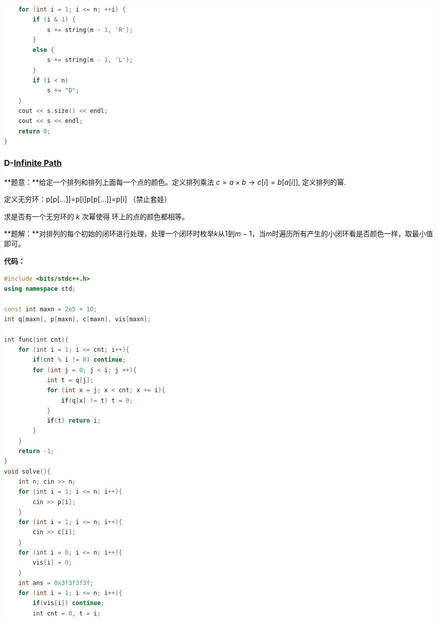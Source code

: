```cpp
    for (int i = 1; i <= n; ++i) {
        if (i & 1) {
            s += string(m - 1, 'R');
        }
        else {
            s += string(m - 1, 'L');
        }
        if (i < n)
            s += "D";
    }
    cout << s.size() << endl;
    cout << s << endl;
    return 0;
}
```



### D-[Infinite Path](https://codeforces.com/contest/1327/problem/D)

**题意：**给定一个排列和排列上面每一个点的颜色。定义排列乘法 $c=a×b→c[i]=b[a[i]]$, 定义排列的幂.

定义无穷环：p[p[…]]=p[i]p[p[…]]=p[i] （禁止套娃）

求是否有一个无穷环的 $k$ 次幂使得 环上的点的颜色都相等。

**题解：**对排列的每个初始的闭环进行处理，处理一个闭环时枚举$k$从$1$到$m-1$，当$m%(k+1)==0$时遍历所有产生的小闭环看是否颜色一样，取最小值即可。

**代码：**

```cpp
#include <bits/stdc++.h>
using namespace std;

const int maxn = 2e5 + 10;
int q[maxn], p[maxn], c[maxn], vis[maxn];

int func(int cnt){
    for (int i = 1; i <= cnt; i++){
        if(cnt % i != 0) continue;
        for (int j = 0; j < i; j ++){
            int t = q[j];
            for (int x = j; x < cnt; x += i){
                if(q[x] != t) t = 0;
            }
            if(t) return i;
        }
    }
    return -1;
}
void solve(){
    int n; cin >> n;
    for (int i = 1; i <= n; i++){
        cin >> p[i];
    }
    for (int i = 1; i <= n; i++){
        cin >> c[i];
    }
    for (int i = 0; i <= n; i++){
        vis[i] = 0;
    }
    int ans = 0x3f3f3f3f;
    for (int i = 1; i <= n; i++){
        if(vis[i]) continue;
        int cnt = 0, t = i;
```